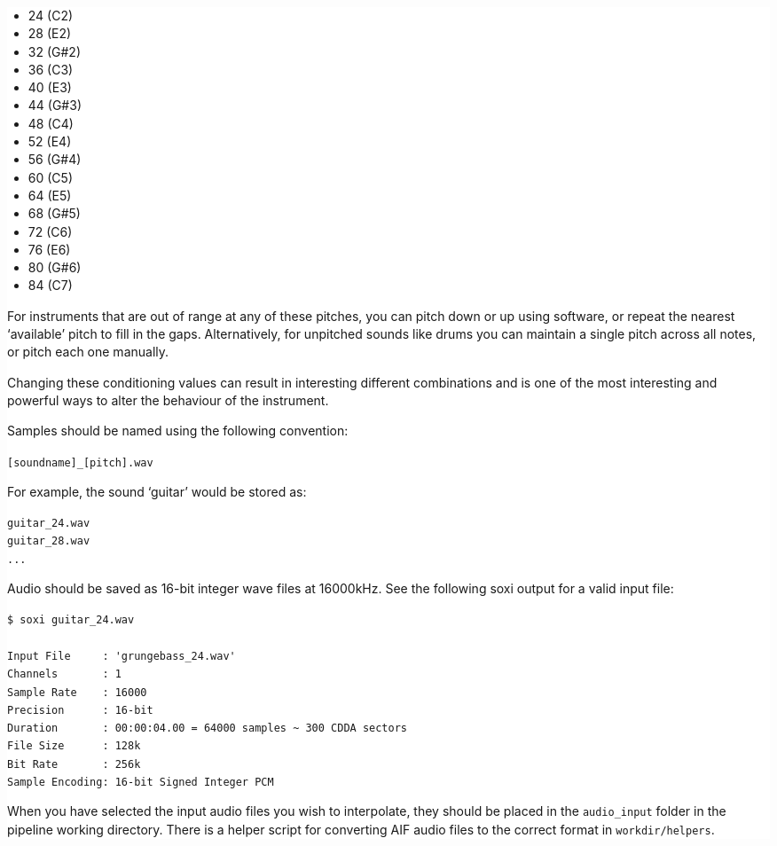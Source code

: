 - 24 (C2)
- 28 (E2)
- 32 (G#2)
- 36 (C3)
- 40 (E3)
- 44 (G#3)
- 48 (C4)
- 52 (E4)
- 56 (G#4)
- 60 (C5)
- 64 (E5)
- 68 (G#5)
- 72 (C6)
- 76 (E6)
- 80 (G#6)
- 84 (C7)


For instruments that are out of range at any of these pitches, you can pitch down or up using software, or repeat the nearest ‘available’ pitch to fill in the gaps. Alternatively, for unpitched sounds like drums you can maintain a single pitch across all notes, or pitch each one manually.

Changing these conditioning values can result in interesting different combinations and is one of the most interesting and powerful ways to alter the behaviour of the instrument.

Samples should be named using the following convention:

```
[soundname]_[pitch].wav
```

For example, the sound ‘guitar’ would be stored as:

```
guitar_24.wav
guitar_28.wav
...
```

Audio should be saved as 16-bit integer wave files at 16000kHz. See the following soxi output for a valid input file:

```
$ soxi guitar_24.wav

Input File     : 'grungebass_24.wav'
Channels       : 1
Sample Rate    : 16000
Precision      : 16-bit
Duration       : 00:00:04.00 = 64000 samples ~ 300 CDDA sectors
File Size      : 128k
Bit Rate       : 256k
Sample Encoding: 16-bit Signed Integer PCM
```

When you have selected the input audio files you wish to interpolate, they should be placed in the `audio_input` folder in the pipeline working directory. There is a helper script for converting AIF audio files to the correct format in `workdir/helpers`.
